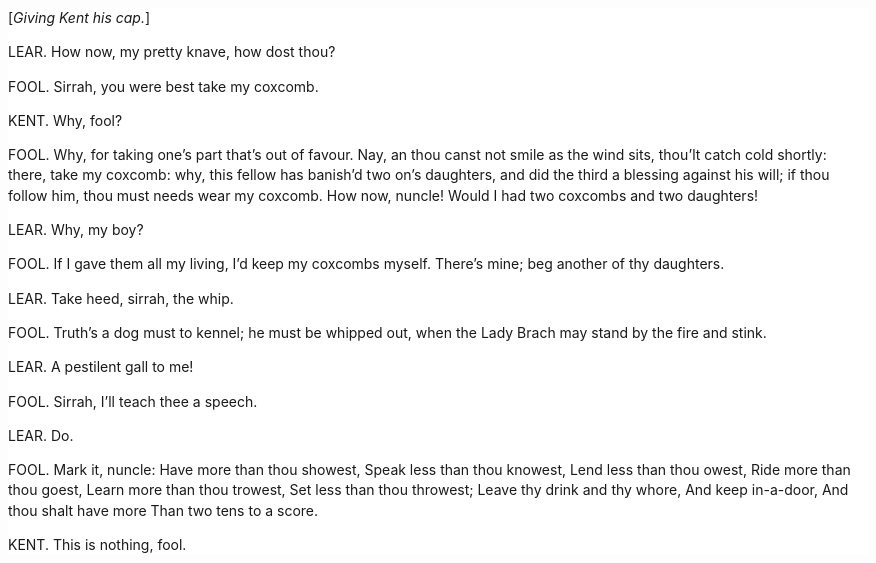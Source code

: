  [_Giving Kent his cap._]

LEAR.
How now, my pretty knave, how dost thou?

FOOL.
Sirrah, you were best take my coxcomb.

KENT.
Why, fool?

FOOL.
Why, for taking one’s part that’s out of favour. Nay, an thou canst not
smile as the wind sits, thou’lt catch cold shortly: there, take my
coxcomb: why, this fellow has banish’d two on’s daughters, and did the
third a blessing against his will; if thou follow him, thou must needs
wear my coxcomb. How now, nuncle! Would I had two coxcombs and two
daughters!

LEAR.
Why, my boy?

FOOL.
If I gave them all my living, I’d keep my coxcombs myself. There’s
mine; beg another of thy daughters.

LEAR.
Take heed, sirrah, the whip.

FOOL.
Truth’s a dog must to kennel; he must be whipped out, when the Lady
Brach may stand by the fire and stink.

LEAR.
A pestilent gall to me!

FOOL.
Sirrah, I’ll teach thee a speech.

LEAR.
Do.

FOOL.
Mark it, nuncle:
    Have more than thou showest,
    Speak less than thou knowest,
    Lend less than thou owest,
    Ride more than thou goest,
    Learn more than thou trowest,
    Set less than thou throwest;
    Leave thy drink and thy whore,
    And keep in-a-door,
    And thou shalt have more
    Than two tens to a score.

KENT.
This is nothing, fool.
